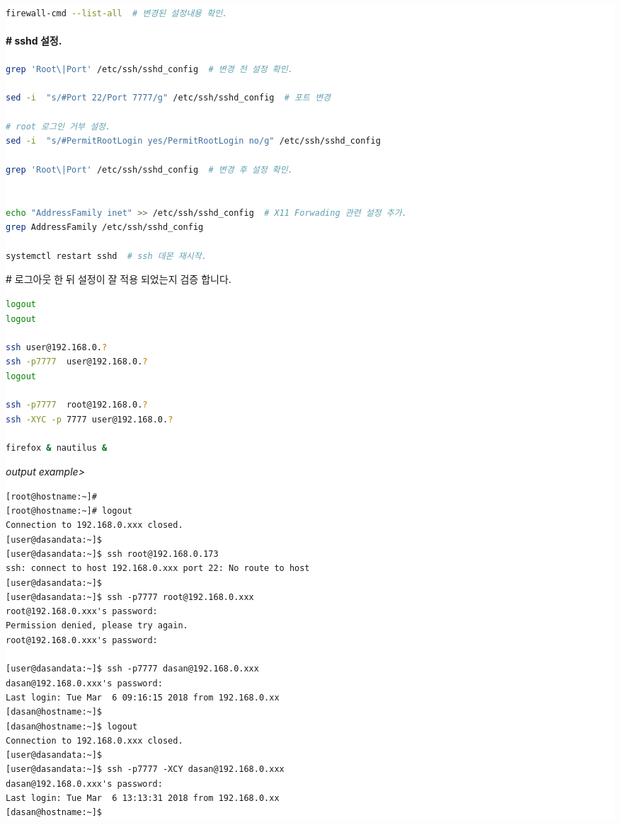```bash
firewall-cmd --list-all  # 변경된 설정내용 확인.
```

#### # sshd 설정.
```bash
grep 'Root\|Port' /etc/ssh/sshd_config  # 변경 전 설정 확인.

sed -i  "s/#Port 22/Port 7777/g" /etc/ssh/sshd_config  # 포트 변경

# root 로그인 거부 설정.
sed -i  "s/#PermitRootLogin yes/PermitRootLogin no/g" /etc/ssh/sshd_config

grep 'Root\|Port' /etc/ssh/sshd_config  # 변경 후 설정 확인.


echo "AddressFamily inet" >> /etc/ssh/sshd_config  # X11 Forwading 관련 설정 추가.
grep AddressFamily /etc/ssh/sshd_config

systemctl restart sshd  # ssh 데몬 재시작.

```

\# 로그아웃 한 뒤 설정이 잘 적용 되었는지 검증 합니다.
```bash
logout
logout

ssh user@192.168.0.?
ssh -p7777  user@192.168.0.?
logout

ssh -p7777  root@192.168.0.?
ssh -XYC -p 7777 user@192.168.0.?

firefox & nautilus &

```
*output example>*
```
[root@hostname:~]#
[root@hostname:~]# logout
Connection to 192.168.0.xxx closed.
[user@dasandata:~]$
[user@dasandata:~]$ ssh root@192.168.0.173
ssh: connect to host 192.168.0.xxx port 22: No route to host
[user@dasandata:~]$
[user@dasandata:~]$ ssh -p7777 root@192.168.0.xxx
root@192.168.0.xxx's password:
Permission denied, please try again.
root@192.168.0.xxx's password:

[user@dasandata:~]$ ssh -p7777 dasan@192.168.0.xxx
dasan@192.168.0.xxx's password:
Last login: Tue Mar  6 09:16:15 2018 from 192.168.0.xx
[dasan@hostname:~]$
[dasan@hostname:~]$ logout
Connection to 192.168.0.xxx closed.
[user@dasandata:~]$
[user@dasandata:~]$ ssh -p7777 -XCY dasan@192.168.0.xxx
dasan@192.168.0.xxx's password:
Last login: Tue Mar  6 13:13:31 2018 from 192.168.0.xx
[dasan@hostname:~]$
```
